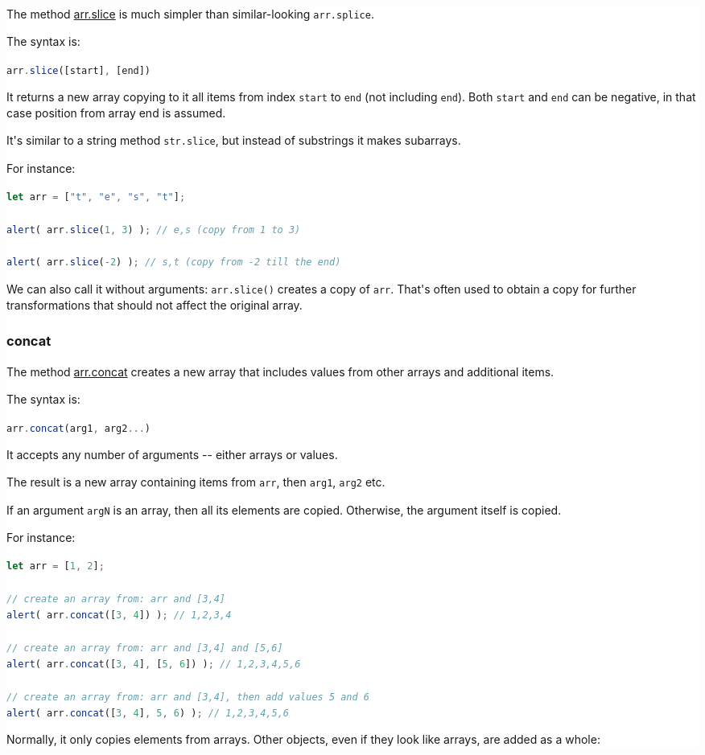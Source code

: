 The method [arr.slice](mdn:js/Array/slice) is much simpler than similar-looking `arr.splice`.

The syntax is:

```js
arr.slice([start], [end])
```

It returns a new array copying to it all items from index `start` to `end` (not including `end`). Both `start` and `end` can be negative, in that case position from array end is assumed.

It's similar to a string method `str.slice`, but instead of substrings it makes subarrays.

For instance:

```js run
let arr = ["t", "e", "s", "t"];

alert( arr.slice(1, 3) ); // e,s (copy from 1 to 3)

alert( arr.slice(-2) ); // s,t (copy from -2 till the end)
```

We can also call it without arguments: `arr.slice()` creates a copy of `arr`. That's often used to obtain a copy for further transformations that should not affect the original array.

### concat

The method [arr.concat](mdn:js/Array/concat) creates a new array that includes values from other arrays and additional items.

The syntax is:

```js
arr.concat(arg1, arg2...)
```

It accepts any number of arguments -- either arrays or values.

The result is a new array containing items from `arr`, then `arg1`, `arg2` etc.

If an argument `argN` is an array, then all its elements are copied. Otherwise, the argument itself is copied.

For instance:

```js run
let arr = [1, 2];

// create an array from: arr and [3,4]
alert( arr.concat([3, 4]) ); // 1,2,3,4

// create an array from: arr and [3,4] and [5,6]
alert( arr.concat([3, 4], [5, 6]) ); // 1,2,3,4,5,6

// create an array from: arr and [3,4], then add values 5 and 6
alert( arr.concat([3, 4], 5, 6) ); // 1,2,3,4,5,6
```

Normally, it only copies elements from arrays. Other objects, even if they look like arrays, are added as a whole:


  [Symbol.isConcatSpreadable]: true,